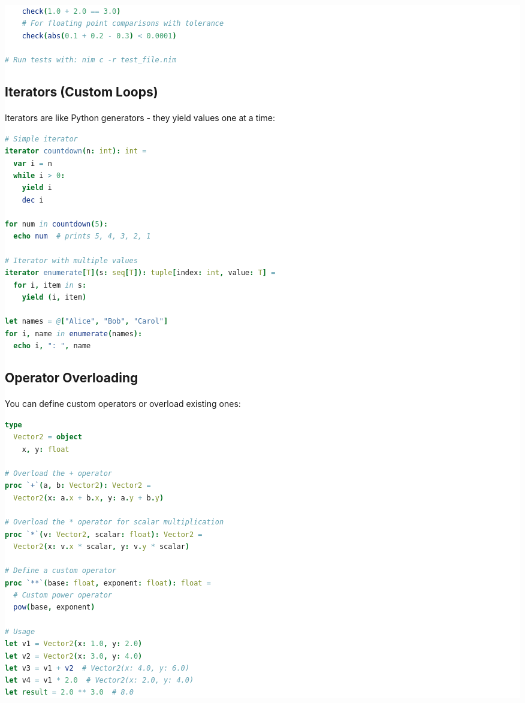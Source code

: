 ```nim
    check(1.0 + 2.0 == 3.0)
    # For floating point comparisons with tolerance
    check(abs(0.1 + 0.2 - 0.3) < 0.0001)

# Run tests with: nim c -r test_file.nim
```

## Iterators (Custom Loops)

Iterators are like Python generators - they yield values one at a time:

```nim
# Simple iterator
iterator countdown(n: int): int =
  var i = n
  while i > 0:
    yield i
    dec i

for num in countdown(5):
  echo num  # prints 5, 4, 3, 2, 1

# Iterator with multiple values
iterator enumerate[T](s: seq[T]): tuple[index: int, value: T] =
  for i, item in s:
    yield (i, item)

let names = @["Alice", "Bob", "Carol"]
for i, name in enumerate(names):
  echo i, ": ", name
```

## Operator Overloading

You can define custom operators or overload existing ones:

```nim
type
  Vector2 = object
    x, y: float

# Overload the + operator
proc `+`(a, b: Vector2): Vector2 =
  Vector2(x: a.x + b.x, y: a.y + b.y)

# Overload the * operator for scalar multiplication
proc `*`(v: Vector2, scalar: float): Vector2 =
  Vector2(x: v.x * scalar, y: v.y * scalar)

# Define a custom operator
proc `**`(base: float, exponent: float): float =
  # Custom power operator
  pow(base, exponent)

# Usage
let v1 = Vector2(x: 1.0, y: 2.0)
let v2 = Vector2(x: 3.0, y: 4.0)
let v3 = v1 + v2  # Vector2(x: 4.0, y: 6.0)
let v4 = v1 * 2.0  # Vector2(x: 2.0, y: 4.0)
let result = 2.0 ** 3.0  # 8.0
```
